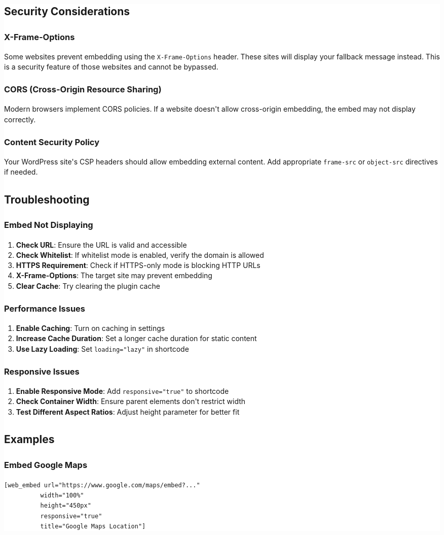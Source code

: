 ## Security Considerations

### X-Frame-Options

Some websites prevent embedding using the `X-Frame-Options` header. These sites will display your fallback message instead. This is a security feature of those websites and cannot be bypassed.

### CORS (Cross-Origin Resource Sharing)

Modern browsers implement CORS policies. If a website doesn't allow cross-origin embedding, the embed may not display correctly.

### Content Security Policy

Your WordPress site's CSP headers should allow embedding external content. Add appropriate `frame-src` or `object-src` directives if needed.

## Troubleshooting

### Embed Not Displaying

1. **Check URL**: Ensure the URL is valid and accessible
2. **Check Whitelist**: If whitelist mode is enabled, verify the domain is allowed
3. **HTTPS Requirement**: Check if HTTPS-only mode is blocking HTTP URLs
4. **X-Frame-Options**: The target site may prevent embedding
5. **Clear Cache**: Try clearing the plugin cache

### Performance Issues

1. **Enable Caching**: Turn on caching in settings
2. **Increase Cache Duration**: Set a longer cache duration for static content
3. **Use Lazy Loading**: Set `loading="lazy"` in shortcode

### Responsive Issues

1. **Enable Responsive Mode**: Add `responsive="true"` to shortcode
2. **Check Container Width**: Ensure parent elements don't restrict width
3. **Test Different Aspect Ratios**: Adjust height parameter for better fit

## Examples

### Embed Google Maps

```
[web_embed url="https://www.google.com/maps/embed?..." 
          width="100%" 
          height="450px" 
          responsive="true"
          title="Google Maps Location"]
```
